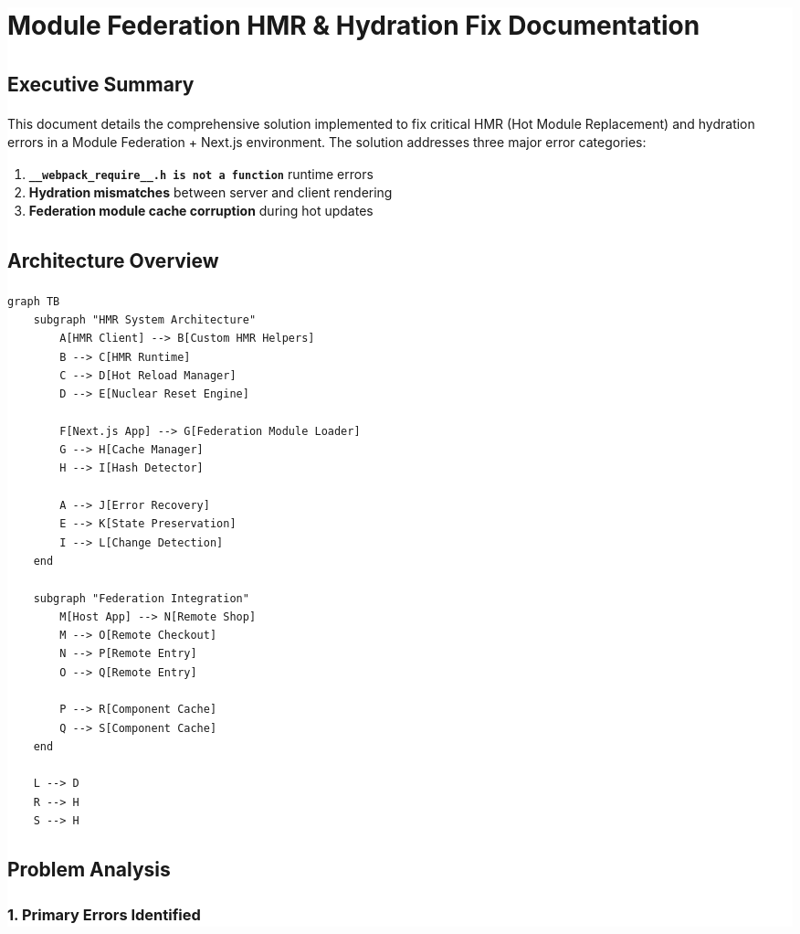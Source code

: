 # Module Federation HMR & Hydration Fix Documentation

## Executive Summary

This document details the comprehensive solution implemented to fix critical HMR (Hot Module Replacement) and hydration errors in a Module Federation + Next.js environment. The solution addresses three major error categories:

1. **`__webpack_require__.h is not a function`** runtime errors
2. **Hydration mismatches** between server and client rendering
3. **Federation module cache corruption** during hot updates

## Architecture Overview

```mermaid
graph TB
    subgraph "HMR System Architecture"
        A[HMR Client] --> B[Custom HMR Helpers]
        B --> C[HMR Runtime]
        C --> D[Hot Reload Manager]
        D --> E[Nuclear Reset Engine]
        
        F[Next.js App] --> G[Federation Module Loader]
        G --> H[Cache Manager]
        H --> I[Hash Detector]
        
        A --> J[Error Recovery]
        E --> K[State Preservation]
        I --> L[Change Detection]
    end
    
    subgraph "Federation Integration"
        M[Host App] --> N[Remote Shop]
        M --> O[Remote Checkout]
        N --> P[Remote Entry]
        O --> Q[Remote Entry]
        
        P --> R[Component Cache]
        Q --> S[Component Cache]
    end
    
    L --> D
    R --> H
    S --> H
```

## Problem Analysis

### 1. Primary Errors Identified
